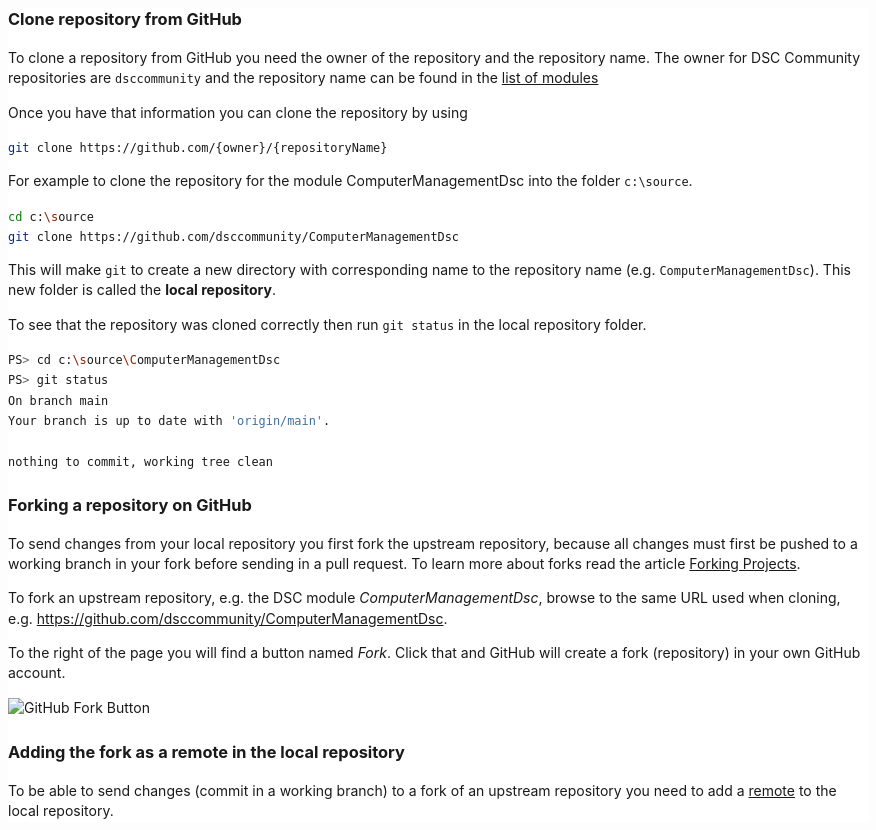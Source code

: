 ### Clone repository from GitHub

To clone a repository from GitHub you need the owner of the repository
and the repository name. The owner for DSC Community repositories are
`dsccommunity` and the repository name can be found in the [list of
modules](https://dsccommunity.org/resources/)

Once you have that information you can clone the repository by using

```bash
git clone https://github.com/{owner}/{repositoryName}
```

For example to clone the repository for the module ComputerManagementDsc
into the folder `c:\source`.

```bash
cd c:\source
git clone https://github.com/dsccommunity/ComputerManagementDsc
```

This will make `git` to create a new directory with corresponding name
to the repository name (e.g. `ComputerManagementDsc`). This new folder
is called the **local repository**.

To see that the repository was cloned correctly then run `git status` in
the local repository folder.

```bash
PS> cd c:\source\ComputerManagementDsc
PS> git status
On branch main
Your branch is up to date with 'origin/main'.

nothing to commit, working tree clean
```

### Forking a repository on GitHub

To send changes from your local repository you first fork the upstream
repository, because all changes must first be pushed to a working branch
in your fork before sending in a pull request. To learn more about forks
read the article [Forking Projects](https://guides.github.com/activities/forking/).

To fork an upstream repository, e.g. the DSC module *ComputerManagementDsc*,
browse to the same URL used when cloning, e.g.
https://github.com/dsccommunity/ComputerManagementDsc.

To the right of the page you will find a button named *Fork*. Click that
and GitHub will create a fork (repository) in your own GitHub account.

<img src="../../images/getting_started_with_github/github_fork_button.png" alt="GitHub Fork Button" style="width:275px;" />

### Adding the fork as a remote in the local repository

To be able to send changes (commit in a working branch) to a fork of an
upstream repository you need to add a [remote](http://git-scm.com/book/en/v2/Git-Basics-Working-with-Remotes)
to the local repository.
